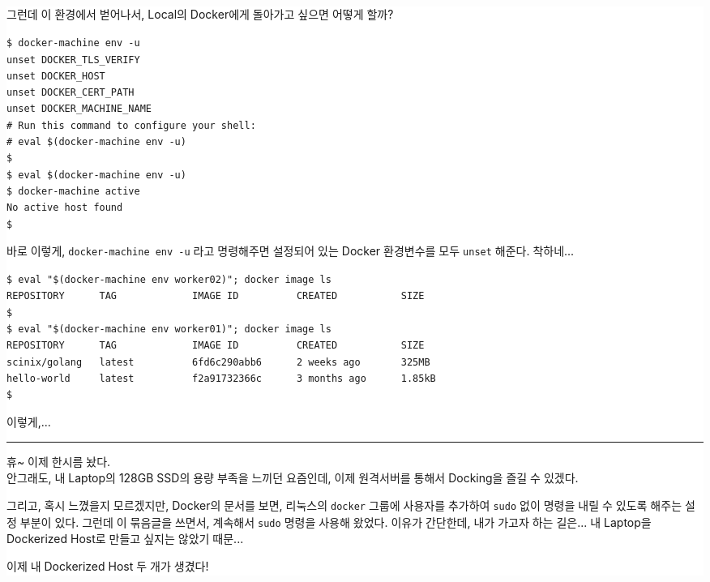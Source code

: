 그런데 이 환경에서 벋어나서, Local의 Docker에게 돌아가고 싶으면 어떻게
할까?

```console
$ docker-machine env -u
unset DOCKER_TLS_VERIFY
unset DOCKER_HOST
unset DOCKER_CERT_PATH
unset DOCKER_MACHINE_NAME
# Run this command to configure your shell: 
# eval $(docker-machine env -u)
$ 
$ eval $(docker-machine env -u)
$ docker-machine active 
No active host found
$ 
```

바로 이렇게, `docker-machine env -u` 라고 명령해주면 설정되어 있는 Docker
환경변수를 모두 `unset` 해준다. 착하네...


```console
$ eval "$(docker-machine env worker02)"; docker image ls
REPOSITORY      TAG             IMAGE ID          CREATED           SIZE
$ 
$ eval "$(docker-machine env worker01)"; docker image ls
REPOSITORY      TAG             IMAGE ID          CREATED           SIZE
scinix/golang   latest          6fd6c290abb6      2 weeks ago       325MB
hello-world     latest          f2a91732366c      3 months ago      1.85kB
$ 
```

이렇게,...


---
휴~ 이제 한시름 놨다.  
안그래도, 내 Laptop의 128GB SSD의 용량 부족을 느끼던 요즘인데, 이제
원격서버를 통해서 Docking을 즐길 수 있겠다.

그리고, 혹시 느꼈을지 모르겠지만, Docker의 문서를 보면, 리눅스의 `docker`
그룹에 사용자를 추가하여 `sudo` 없이 명령을 내릴 수 있도록 해주는 설정
부분이 있다. 그런데 이 묶음글을 쓰면서, 계속해서 `sudo` 명령을 사용해
왔었다. 이유가 간단한데, 내가 가고자 하는 길은... 내 Laptop을 Dockerized
Host로 만들고 싶지는 않았기 때문...

이제 내 Dockerized Host 두 개가 생겼다!





[Docker Machine]:https://docs.docker.com/machine/
[Install Machine]:https://docs.docker.com/machine/install-machine
[Docker Machine on Github]:https://github.com/docker/machine


